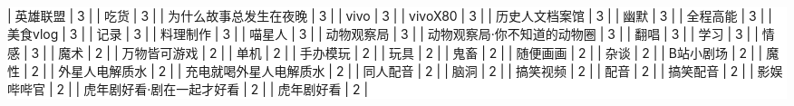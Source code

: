 | 英雄联盟 | 3 |
| 吃货 | 3 |
| 为什么故事总发生在夜晚 | 3 |
| vivo | 3 |
| vivoX80 | 3 |
| 历史人文档案馆 | 3 |
| 幽默 | 3 |
| 全程高能 | 3 |
| 美食vlog | 3 |
| 记录 | 3 |
| 料理制作 | 3 |
| 喵星人 | 3 |
| 动物观察局 | 3 |
| 动物观察局·你不知道的动物圈 | 3 |
| 翻唱 | 3 |
| 学习 | 3 |
| 情感 | 3 |
| 魔术 | 2 |
| 万物皆可游戏 | 2 |
| 单机 | 2 |
| 手办模玩 | 2 |
| 玩具 | 2 |
| 鬼畜 | 2 |
| 随便画画 | 2 |
| 杂谈 | 2 |
| B站小剧场 | 2 |
| 魔性 | 2 |
| 外星人电解质水 | 2 |
| 充电就喝外星人电解质水 | 2 |
| 同人配音 | 2 |
| 脑洞 | 2 |
| 搞笑视频 | 2 |
| 配音 | 2 |
| 搞笑配音 | 2 |
| 影娱哔哔官 | 2 |
| 虎年剧好看·剧在一起才好看 | 2 |
| 虎年剧好看 | 2 |